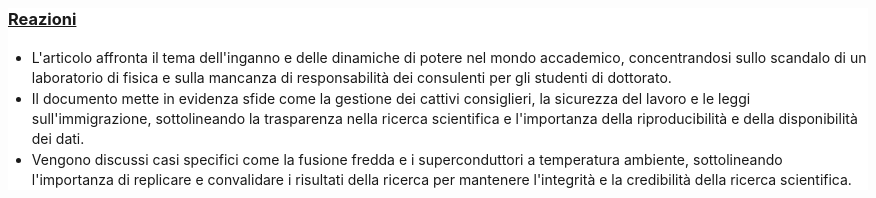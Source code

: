 ### [Reazioni](https://news.ycombinator.com/item?id=39642135)

- L'articolo affronta il tema dell'inganno e delle dinamiche di potere nel mondo accademico, concentrandosi sullo scandalo di un laboratorio di fisica e sulla mancanza di responsabilità dei consulenti per gli studenti di dottorato.
- Il documento mette in evidenza sfide come la gestione dei cattivi consiglieri, la sicurezza del lavoro e le leggi sull'immigrazione, sottolineando la trasparenza nella ricerca scientifica e l'importanza della riproducibilità e della disponibilità dei dati.
- Vengono discussi casi specifici come la fusione fredda e i superconduttori a temperatura ambiente, sottolineando l'importanza di replicare e convalidare i risultati della ricerca per mantenere l'integrità e la credibilità della ricerca scientifica.

<head>
  <meta property="og:title" content="Costruire un laboratorio domestico sicuro: Guida essenziale" />
  <meta property="og:type" content="website" />
  <meta property="og:image" content="https://og.cho.sh/api/og/?title=Costruire%20un%20laboratorio%20domestico%20sicuro%3A%20Guida%20essenziale&subheading=sabato%209%20marzo%202024%3A%20Riassunto%20di%20Hacker%20News" />
</head>

